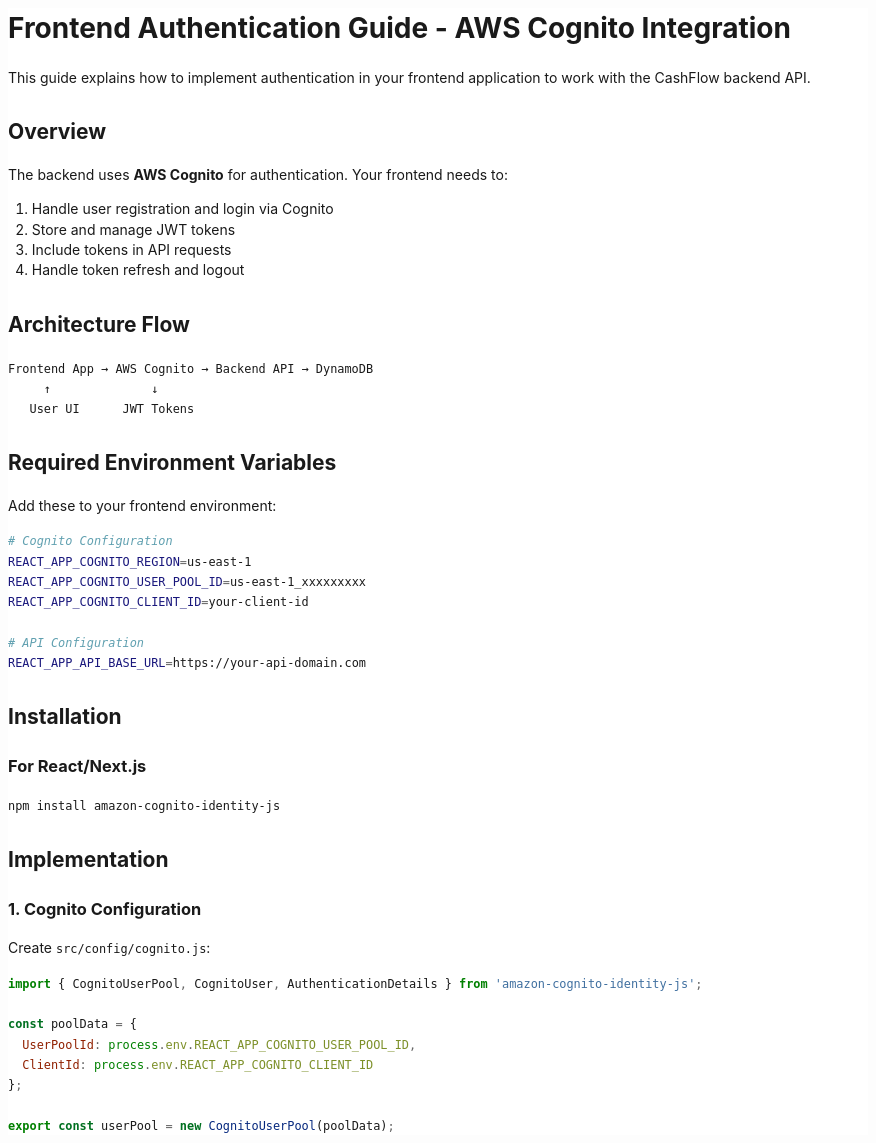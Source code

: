 # Frontend Authentication Guide - AWS Cognito Integration

This guide explains how to implement authentication in your frontend application to work with the CashFlow backend API.

## Overview

The backend uses **AWS Cognito** for authentication. Your frontend needs to:
1. Handle user registration and login via Cognito
2. Store and manage JWT tokens
3. Include tokens in API requests
4. Handle token refresh and logout

## Architecture Flow

```
Frontend App → AWS Cognito → Backend API → DynamoDB
     ↑              ↓
   User UI      JWT Tokens
```

## Required Environment Variables

Add these to your frontend environment:

```bash
# Cognito Configuration
REACT_APP_COGNITO_REGION=us-east-1
REACT_APP_COGNITO_USER_POOL_ID=us-east-1_xxxxxxxxx
REACT_APP_COGNITO_CLIENT_ID=your-client-id

# API Configuration
REACT_APP_API_BASE_URL=https://your-api-domain.com
```

## Installation

### For React/Next.js
```bash
npm install amazon-cognito-identity-js
```


## Implementation

### 1. Cognito Configuration

Create `src/config/cognito.js`:

```javascript
import { CognitoUserPool, CognitoUser, AuthenticationDetails } from 'amazon-cognito-identity-js';

const poolData = {
  UserPoolId: process.env.REACT_APP_COGNITO_USER_POOL_ID,
  ClientId: process.env.REACT_APP_COGNITO_CLIENT_ID
};

export const userPool = new CognitoUserPool(poolData);
```
